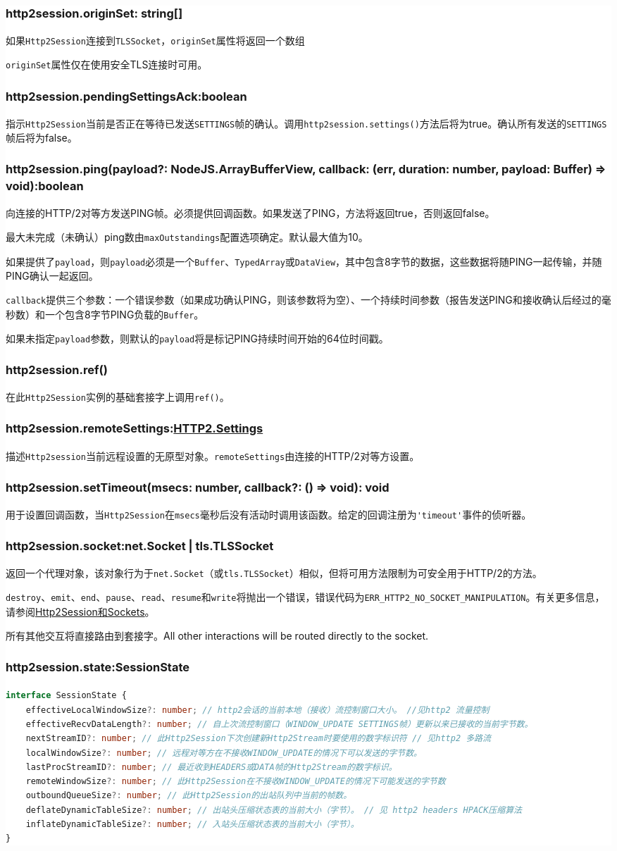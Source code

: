### **http2session.originSet: string[]**
如果`Http2Session`连接到`TLSSocket`，`originSet`属性将返回一个数组

`originSet`属性仅在使用安全TLS连接时可用。

### **http2session.pendingSettingsAck:boolean**
指示`Http2Session`当前是否正在等待已发送`SETTINGS`帧的确认。调用`http2session.settings()`方法后将为true。确认所有发送的`SETTINGS`帧后将为false。

### **http2session.ping(payload?: NodeJS.ArrayBufferView, callback: (err, duration: number, payload: Buffer) => void):boolean**
向连接的HTTP/2对等方发送PING帧。必须提供回调函数。如果发送了PING，方法将返回true，否则返回false。

最大未完成（未确认）ping数由`maxOutstandings`配置选项确定。默认最大值为10。

如果提供了`payload`，则`payload`必须是一个`Buffer`、`TypedArray`或`DataView`，其中包含8字节的数据，这些数据将随PING一起传输，并随PING确认一起返回。

`callback`提供三个参数：一个错误参数（如果成功确认PING，则该参数将为空）、一个持续时间参数（报告发送PING和接收确认后经过的毫秒数）和一个包含8字节PING负载的`Buffer`。

如果未指定`payload`参数，则默认的`payload`将是标记PING持续时间开始的64位时间戳。

### **http2session.ref()**
在此`Http2Session`实例的基础套接字上调用`ref()`。

### **http2session.remoteSettings:[HTTP2.Settings](#http2-settings)**
描述`Http2session`当前远程设置的无原型对象。`remoteSettings`由连接的HTTP/2对等方设置。

### **http2session.setTimeout(msecs: number, callback?: () => void): void**
用于设置回调函数，当`Http2Session`在`msecs`毫秒后没有活动时调用该函数。给定的回调注册为`'timeout'`事件的侦听器。

### **http2session.socket:net.Socket | tls.TLSSocket**
返回一个代理对象，该对象行为于`net.Socket`（或`tls.TLSSocket`）相似，但将可用方法限制为可安全用于HTTP/2的方法。

`destroy`、`emit`、`end`、`pause`、`read`、`resume`和`write`将抛出一个错误，错误代码为`ERR_HTTP2_NO_SOCKET_MANIPULATION`。有关更多信息，请参阅[Http2Session和Sockets](#http2andsockets)。

所有其他交互将直接路由到套接字。All other interactions will be routed directly to the socket.

### **http2session.state:SessionState**
```ts
interface SessionState {
    effectiveLocalWindowSize?: number; // http2会话的当前本地（接收）流控制窗口大小。 //见http2 流量控制
    effectiveRecvDataLength?: number; // 自上次流控制窗口（WINDOW_UPDATE SETTINGS帧）更新以来已接收的当前字节数。
    nextStreamID?: number; // 此Http2Session下次创建新Http2Stream时要使用的数字标识符 // 见http2 多路流
    localWindowSize?: number; // 远程对等方在不接收WINDOW_UPDATE的情况下可以发送的字节数。
    lastProcStreamID?: number; // 最近收到HEADERS或DATA帧的Http2Stream的数字标识。
    remoteWindowSize?: number; // 此Http2Session在不接收WINDOW_UPDATE的情况下可能发送的字节数
    outboundQueueSize?: number; // 此Http2Session的出站队列中当前的帧数。
    deflateDynamicTableSize?: number; // 出站头压缩状态表的当前大小（字节）。 // 见 http2 headers HPACK压缩算法
    inflateDynamicTableSize?: number; // 入站头压缩状态表的当前大小（字节）。
}
```
